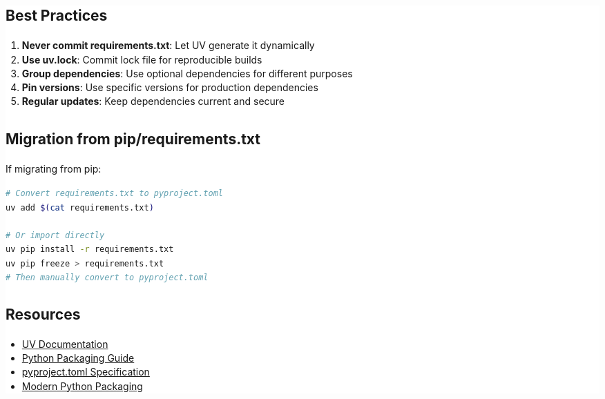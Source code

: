 ## Best Practices

1. **Never commit requirements.txt**: Let UV generate it dynamically
2. **Use uv.lock**: Commit lock file for reproducible builds
3. **Group dependencies**: Use optional dependencies for different purposes
4. **Pin versions**: Use specific versions for production dependencies
5. **Regular updates**: Keep dependencies current and secure

## Migration from pip/requirements.txt

If migrating from pip:

```bash
# Convert requirements.txt to pyproject.toml
uv add $(cat requirements.txt)

# Or import directly
uv pip install -r requirements.txt
uv pip freeze > requirements.txt
# Then manually convert to pyproject.toml
```

## Resources

- [UV Documentation](https://docs.astral.sh/uv/)
- [Python Packaging Guide](https://packaging.python.org/)
- [pyproject.toml Specification](https://peps.python.org/pep-0621/)
- [Modern Python Packaging](https://hynek.me/articles/python-packaging/) 